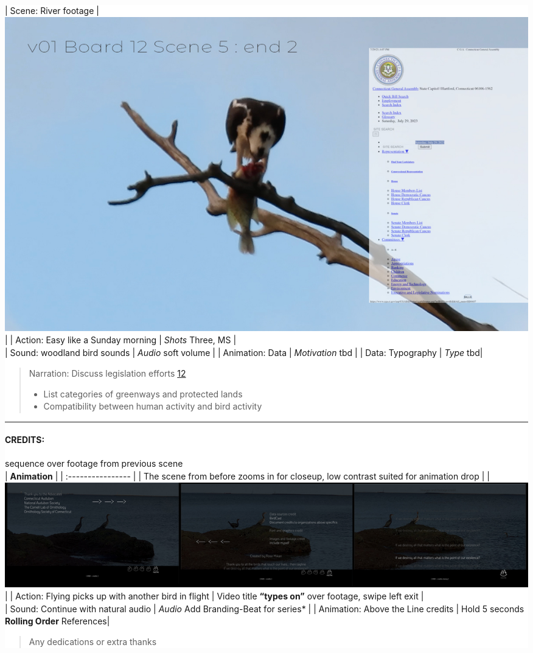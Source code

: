 | Scene: River footage   | ![storyboard twelve](video_01_boards/v01_board_12_scene-05_end-2.jpg "v01-b08 People and birds")  |
| Action: Easy like a Sunday morning | *Shots* Three, MS  |   
| Sound: woodland bird sounds | *Audio* soft volume |
| Animation: Data   | *Motivation* tbd |
| Data: Typography | *Type* tbd|
 
> Narration: Discuss legislation efforts [12](https://web.archive.org/web/20130415174417/) 
> - List categories of greenways and protected lands
> - Compatibility between human activity and bird activity

___

#### CREDITS: 
sequence over footage from previous scene  
| **Animation**      | 
| :----------------  |
| The scene from before zooms in for closeup, low contrast suited for animation drop | 
|![Credits 01 animation sequence ](video_01_boards/V01_credits_boards_animation_Improvement-Movement.jpg "v01-Credits Improvement-Movement")  |
| Action: Flying picks up with another bird in flight |  Video title **“types on”** over footage, swipe left exit |   
| Sound: Continue with natural audio | *Audio* Add Branding-Beat for series* |
| Animation: Above the Line credits  | Hold 5 seconds  **Rolling Order** References|
> Any dedications or extra thanks
